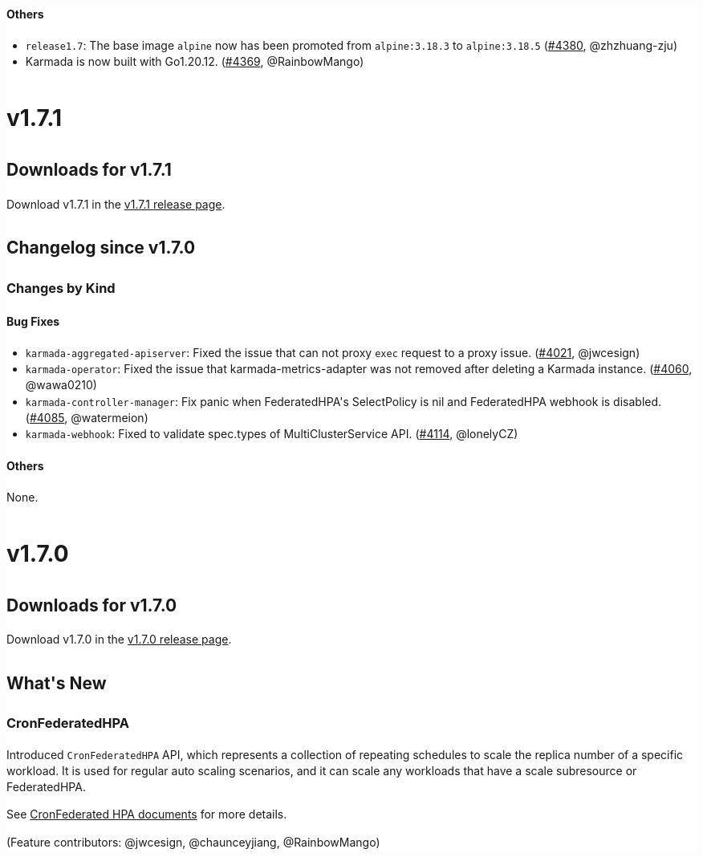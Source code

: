 #### Others
- `release1.7`: The base image `alpine` now has been promoted from `alpine:3.18.3` to `alpine:3.18.5` ([#4380](https://github.com/karmada-io/karmada/pull/4380), @zhzhuang-zju)
- Karmada is now built with Go1.20.12.  ([#4369](https://github.com/karmada-io/karmada/pull/4396), @RainbowMango)

# v1.7.1
## Downloads for v1.7.1

Download v1.7.1 in the [v1.7.1 release page](https://github.com/karmada-io/karmada/releases/tag/v1.7.1).

## Changelog since v1.7.0
### Changes by Kind
#### Bug Fixes
- `karmada-aggregated-apiserver`: Fixed the issue that can not proxy `exec` request to a proxy issue. ([#4021](https://github.com/karmada-io/karmada/pull/4021), @jwcesign)
- `karmada-operator`: Fixed the issue that karmada-metrics-adapter was not removed after deleting a Karmada instance. ([#4060](https://github.com/karmada-io/karmada/pull/4060), @wawa0210)
- `karmada-controller-manager`: Fix panic when FederatedHPA's SelectPolicy is nil and FederatedHPA webhook is disabled. ([#4085](https://github.com/karmada-io/karmada/pull/4085), @watermeion)
- `karmada-webhook`: Fixed to validate spec.types of MultiClusterService API. ([#4114](https://github.com/karmada-io/karmada/pull/4114), @lonelyCZ)

#### Others
None.

# v1.7.0
## Downloads for v1.7.0

Download v1.7.0 in the [v1.7.0 release page](https://github.com/karmada-io/karmada/releases/tag/v1.7.0).

## What's New

### CronFederatedHPA

Introduced `CronFederatedHPA` API, which represents a collection of repeating schedules to scale the replica number of a specific workload. It is used for regular auto scaling scenarios, and it can scale any workloads that have a scale subresource or FederatedHPA.

See [CronFederated HPA documents](https://karmada.io/docs/next/userguide/autoscaling/cronfederatedhpa/) for more details.

(Feature contributors: @jwcesign, @chaunceyjiang, @RainbowMango)
